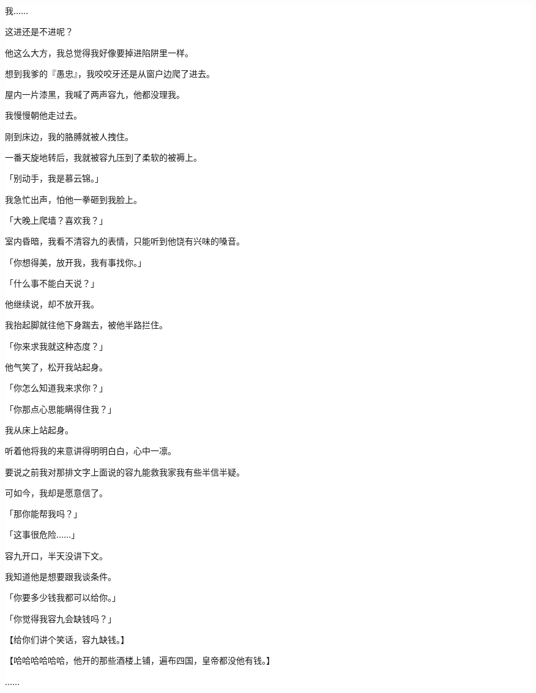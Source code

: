 我……

这进还是不进呢？

他这么大方，我总觉得我好像要掉进陷阱里一样。

想到我爹的『愚忠』，我咬咬牙还是从窗户边爬了进去。

屋内一片漆黑，我喊了两声容九，他都没理我。

我慢慢朝他走过去。

刚到床边，我的胳膊就被人拽住。

一番天旋地转后，我就被容九压到了柔软的被褥上。

「别动手，我是慕云锦。」

我急忙出声，怕他一拳砸到我脸上。

「大晚上爬墙？喜欢我？」

室内昏暗，我看不清容九的表情，只能听到他饶有兴味的嗓音。

「你想得美，放开我，我有事找你。」

「什么事不能白天说？」

他继续说，却不放开我。

我抬起脚就往他下身踹去，被他半路拦住。

「你来求我就这种态度？」

他气笑了，松开我站起身。

「你怎么知道我来求你？」

「你那点心思能瞒得住我？」

我从床上站起身。

听着他将我的来意讲得明明白白，心中一凛。

要说之前我对那排文字上面说的容九能救我家我有些半信半疑。

可如今，我却是愿意信了。

「那你能帮我吗？」

「这事很危险……」

容九开口，半天没讲下文。

我知道他是想要跟我谈条件。

「你要多少钱我都可以给你。」

「你觉得我容九会缺钱吗？」

【给你们讲个笑话，容九缺钱。】

【哈哈哈哈哈哈，他开的那些酒楼上铺，遍布四国，皇帝都没他有钱。】

……
